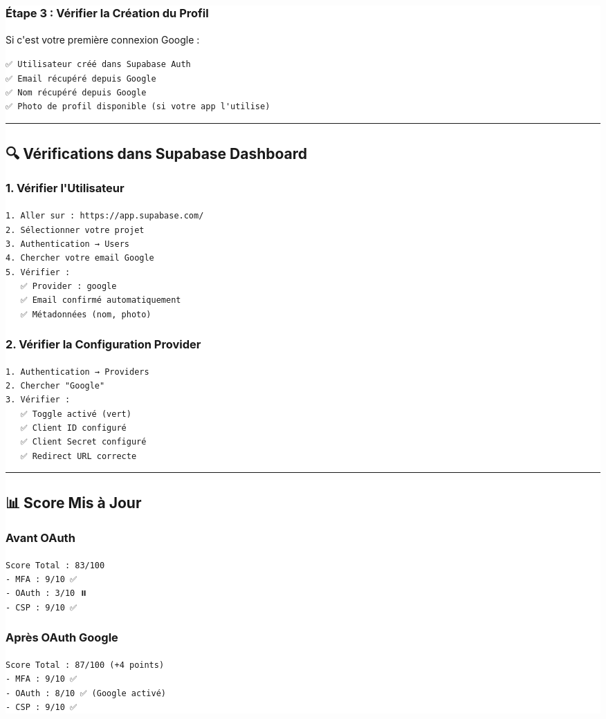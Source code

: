 ### **Étape 3 : Vérifier la Création du Profil**

Si c'est votre première connexion Google :

```
✅ Utilisateur créé dans Supabase Auth
✅ Email récupéré depuis Google
✅ Nom récupéré depuis Google
✅ Photo de profil disponible (si votre app l'utilise)
```

---

## 🔍 Vérifications dans Supabase Dashboard

### **1. Vérifier l'Utilisateur**

```
1. Aller sur : https://app.supabase.com/
2. Sélectionner votre projet
3. Authentication → Users
4. Chercher votre email Google
5. Vérifier :
   ✅ Provider : google
   ✅ Email confirmé automatiquement
   ✅ Métadonnées (nom, photo)
```

### **2. Vérifier la Configuration Provider**

```
1. Authentication → Providers
2. Chercher "Google"
3. Vérifier :
   ✅ Toggle activé (vert)
   ✅ Client ID configuré
   ✅ Client Secret configuré
   ✅ Redirect URL correcte
```

---

## 📊 Score Mis à Jour

### **Avant OAuth**
```
Score Total : 83/100
- MFA : 9/10 ✅
- OAuth : 3/10 ⏸️
- CSP : 9/10 ✅
```

### **Après OAuth Google**
```
Score Total : 87/100 (+4 points)
- MFA : 9/10 ✅
- OAuth : 8/10 ✅ (Google activé)
- CSP : 9/10 ✅
```
